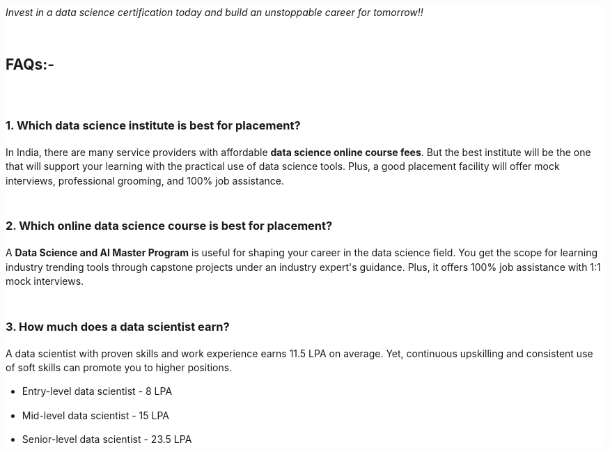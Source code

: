 _Invest in a data science certification today and build an unstoppable career for tomorrow!!_  </br></br>

## FAQs:-    
</br> 

### 1. Which data science institute is best for placement?

In India, there are many service providers with affordable **data science online course fees**. But the best institute will be the one that will support your learning with the practical use of data science tools. Plus, a good placement facility will offer mock interviews, professional grooming, and 100% job assistance. </br></br>

### 2. Which online data science course is best for placement?

A **Data Science and AI Master Program** is useful for shaping your career in the data science field. You get the scope for learning industry trending tools through capstone projects under an industry expert's guidance. Plus, it offers 100% job assistance with 1:1 mock interviews. </br></br>

### 3. How much does a data scientist earn?

A data scientist with proven skills and work experience earns 11.5 LPA on average. Yet, continuous upskilling and consistent use of soft skills can promote you to higher positions.

- Entry-level data scientist - 8 LPA
  
- Mid-level data scientist - 15 LPA
  
- Senior-level data scientist - 23.5 LPA
